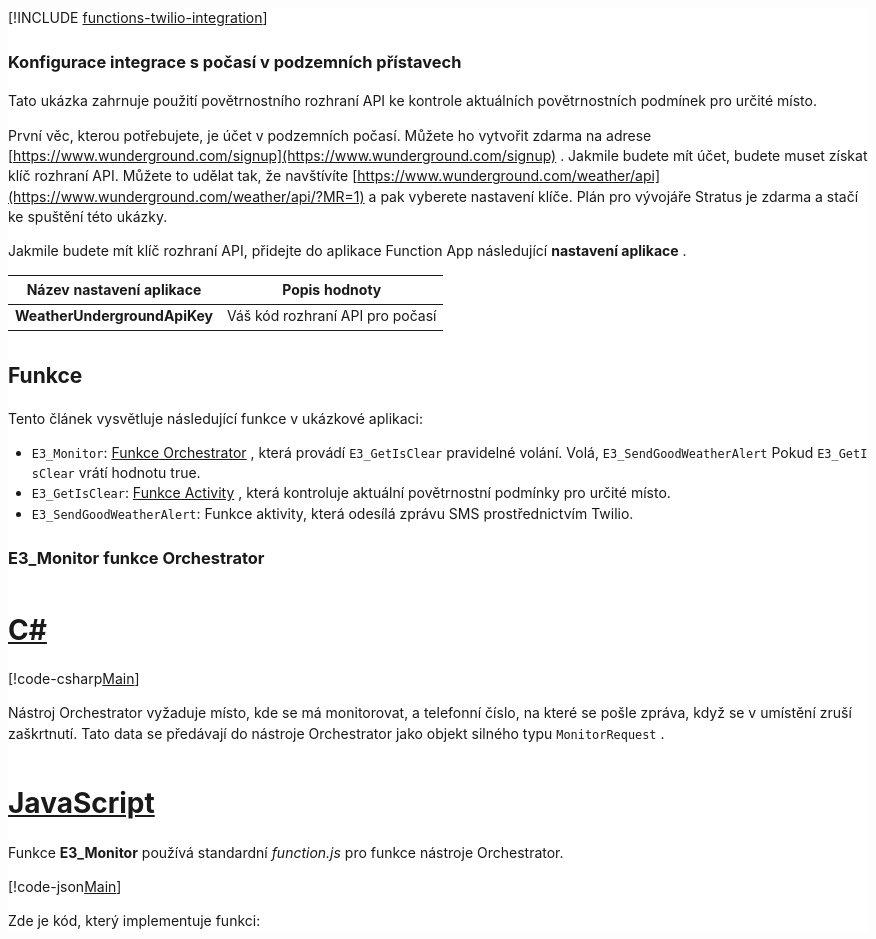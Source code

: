 [!INCLUDE [functions-twilio-integration](../../../includes/functions-twilio-integration.md)]

### <a name="configuring-weather-underground-integration"></a>Konfigurace integrace s počasí v podzemních přístavech

Tato ukázka zahrnuje použití povětrnostního rozhraní API ke kontrole aktuálních povětrnostních podmínek pro určité místo.

První věc, kterou potřebujete, je účet v podzemních počasí. Můžete ho vytvořit zdarma na adrese [https://www.wunderground.com/signup](https://www.wunderground.com/signup) . Jakmile budete mít účet, budete muset získat klíč rozhraní API. Můžete to udělat tak, že navštívíte [https://www.wunderground.com/weather/api](https://www.wunderground.com/weather/api/?MR=1) a pak vyberete nastavení klíče. Plán pro vývojáře Stratus je zdarma a stačí ke spuštění této ukázky.

Jakmile budete mít klíč rozhraní API, přidejte do aplikace Function App následující **nastavení aplikace** .

| Název nastavení aplikace | Popis hodnoty |
| - | - |
| **WeatherUndergroundApiKey**  | Váš kód rozhraní API pro počasí |

## <a name="the-functions"></a>Funkce

Tento článek vysvětluje následující funkce v ukázkové aplikaci:

* `E3_Monitor`: [Funkce Orchestrator](durable-functions-bindings.md#orchestration-trigger) , která provádí `E3_GetIsClear` pravidelné volání. Volá, `E3_SendGoodWeatherAlert` Pokud `E3_GetIsClear` vrátí hodnotu true.
* `E3_GetIsClear`: [Funkce Activity](durable-functions-bindings.md#activity-trigger) , která kontroluje aktuální povětrnostní podmínky pro určité místo.
* `E3_SendGoodWeatherAlert`: Funkce aktivity, která odesílá zprávu SMS prostřednictvím Twilio.

### <a name="e3_monitor-orchestrator-function"></a>E3_Monitor funkce Orchestrator

# <a name="c"></a>[C#](#tab/csharp)

[!code-csharp[Main](~/samples-durable-functions/samples/precompiled/Monitor.cs?range=41-78,97-115)]

Nástroj Orchestrator vyžaduje místo, kde se má monitorovat, a telefonní číslo, na které se pošle zpráva, když se v umístění zruší zaškrtnutí. Tato data se předávají do nástroje Orchestrator jako objekt silného typu `MonitorRequest` .

# <a name="javascript"></a>[JavaScript](#tab/javascript)

Funkce **E3_Monitor** používá standardní *function.js* pro funkce nástroje Orchestrator.

[!code-json[Main](~/samples-durable-functions/samples/javascript/E3_Monitor/function.json)]

Zde je kód, který implementuje funkci:
